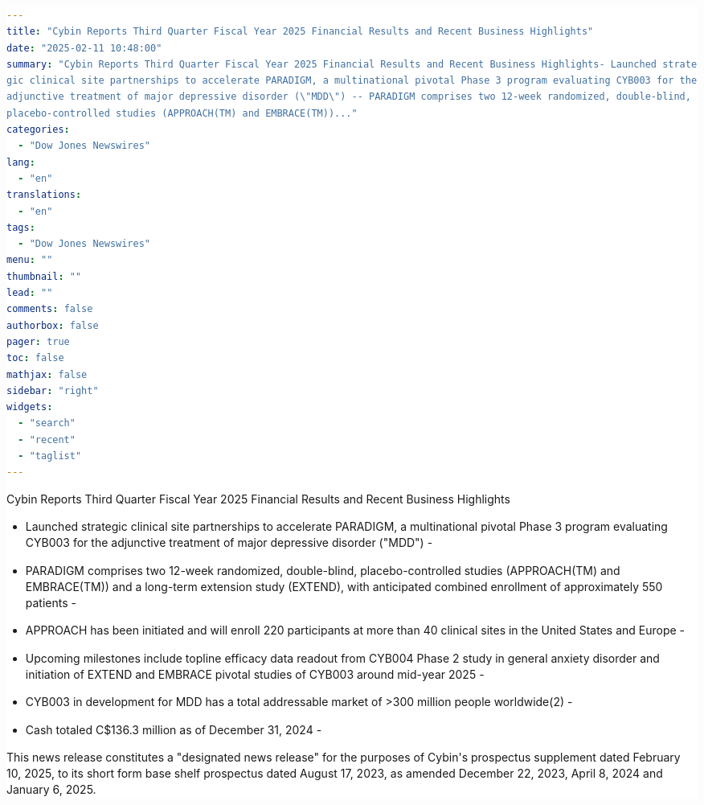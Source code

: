 ```yaml
---
title: "Cybin Reports Third Quarter Fiscal Year 2025 Financial Results and Recent Business Highlights"
date: "2025-02-11 10:48:00"
summary: "Cybin Reports Third Quarter Fiscal Year 2025 Financial Results and Recent Business Highlights- Launched strategic clinical site partnerships to accelerate PARADIGM, a multinational pivotal Phase 3 program evaluating CYB003 for the adjunctive treatment of major depressive disorder (\"MDD\") -- PARADIGM comprises two 12-week randomized, double-blind, placebo-controlled studies (APPROACH(TM) and EMBRACE(TM))..."
categories:
  - "Dow Jones Newswires"
lang:
  - "en"
translations:
  - "en"
tags:
  - "Dow Jones Newswires"
menu: ""
thumbnail: ""
lead: ""
comments: false
authorbox: false
pager: true
toc: false
mathjax: false
sidebar: "right"
widgets:
  - "search"
  - "recent"
  - "taglist"
---
```


Cybin Reports Third Quarter Fiscal Year 2025 Financial Results and Recent Business Highlights

- Launched strategic clinical site partnerships to accelerate PARADIGM, a multinational pivotal Phase 3 program evaluating CYB003 for the adjunctive treatment of major depressive disorder ("MDD") -

- PARADIGM comprises two 12-week randomized, double-blind, placebo-controlled studies (APPROACH(TM) and EMBRACE(TM)) and a long-term extension study (EXTEND), with anticipated combined enrollment of approximately 550 patients -

- APPROACH has been initiated and will enroll 220 participants at more than 40 clinical sites in the United States and Europe -

- Upcoming milestones include topline efficacy data readout from CYB004 Phase 2 study in general anxiety disorder and initiation of EXTEND and EMBRACE pivotal studies of CYB003 around mid-year 2025 -

- CYB003 in development for MDD has a total addressable market of >300 million people worldwide(2) -

- Cash totaled C$136.3 million as of December 31, 2024 -

This news release constitutes a "designated news release" for the purposes of Cybin's prospectus supplement dated February 10, 2025, to its short form base shelf prospectus dated August 17, 2023, as amended December 22, 2023, April 8, 2024 and January 6, 2025.
